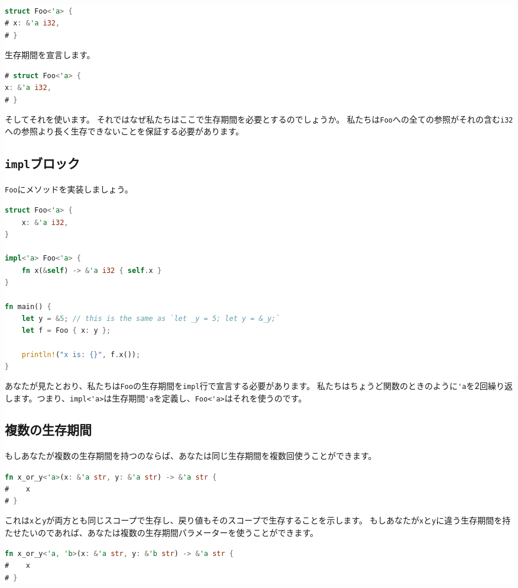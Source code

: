 ```rust
struct Foo<'a> {
# x: &'a i32,
# }
```

生存期間を宣言します。

```rust
# struct Foo<'a> {
x: &'a i32,
# }
```

そしてそれを使います。
それではなぜ私たちはここで生存期間を必要とするのでしょうか。
私たちは`Foo`への全ての参照がそれの含む`i32`への参照より長く生存できないことを保証する必要があります。

## `impl`ブロック

`Foo`にメソッドを実装しましょう。

```rust
struct Foo<'a> {
    x: &'a i32,
}

impl<'a> Foo<'a> {
    fn x(&self) -> &'a i32 { self.x }
}

fn main() {
    let y = &5; // this is the same as `let _y = 5; let y = &_y;`
    let f = Foo { x: y };

    println!("x is: {}", f.x());
}
```

あなたが見たとおり、私たちは`Foo`の生存期間を`impl`行で宣言する必要があります。
私たちはちょうど関数のときのように`'a`を2回繰り返します。つまり、`impl<'a>`は生存期間`'a`を定義し、`Foo<'a>`はそれを使うのです。

## 複数の生存期間

もしあなたが複数の生存期間を持つのならば、あなたは同じ生存期間を複数回使うことができます。

```rust
fn x_or_y<'a>(x: &'a str, y: &'a str) -> &'a str {
#    x
# }
```

これは`x`と`y`が両方とも同じスコープで生存し、戻り値もそのスコープで生存することを示します。
もしあなたが`x`と`y`に違う生存期間を持たせたいのであれば、あなたは複数の生存期間パラメーターを使うことができます。

```rust
fn x_or_y<'a, 'b>(x: &'a str, y: &'b str) -> &'a str {
#    x
# }
```
